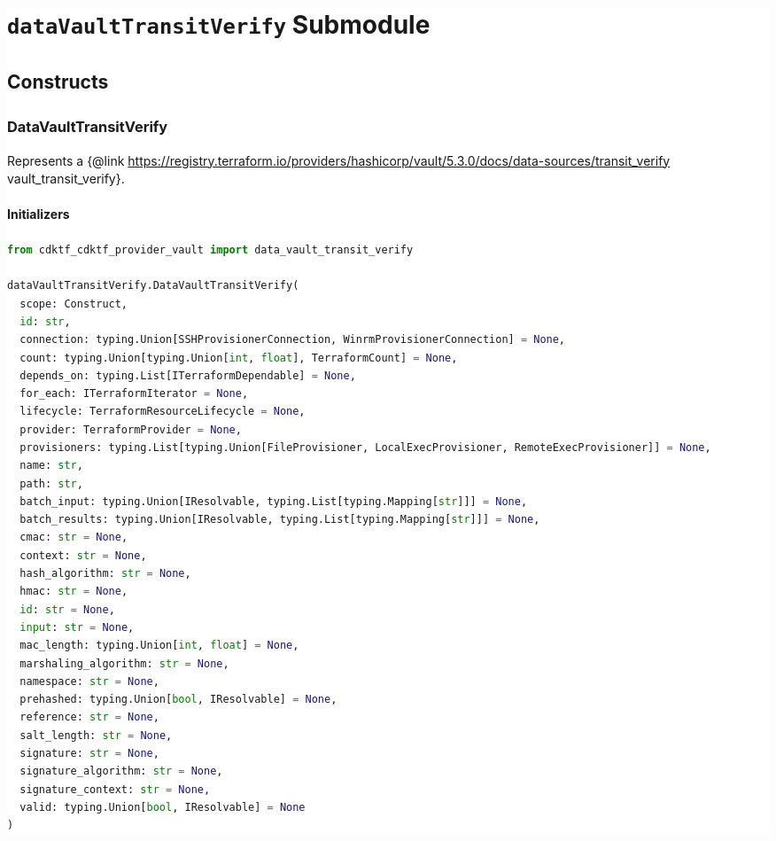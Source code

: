 # `dataVaultTransitVerify` Submodule <a name="`dataVaultTransitVerify` Submodule" id="@cdktf/provider-vault.dataVaultTransitVerify"></a>

## Constructs <a name="Constructs" id="Constructs"></a>

### DataVaultTransitVerify <a name="DataVaultTransitVerify" id="@cdktf/provider-vault.dataVaultTransitVerify.DataVaultTransitVerify"></a>

Represents a {@link https://registry.terraform.io/providers/hashicorp/vault/5.3.0/docs/data-sources/transit_verify vault_transit_verify}.

#### Initializers <a name="Initializers" id="@cdktf/provider-vault.dataVaultTransitVerify.DataVaultTransitVerify.Initializer"></a>

```python
from cdktf_cdktf_provider_vault import data_vault_transit_verify

dataVaultTransitVerify.DataVaultTransitVerify(
  scope: Construct,
  id: str,
  connection: typing.Union[SSHProvisionerConnection, WinrmProvisionerConnection] = None,
  count: typing.Union[typing.Union[int, float], TerraformCount] = None,
  depends_on: typing.List[ITerraformDependable] = None,
  for_each: ITerraformIterator = None,
  lifecycle: TerraformResourceLifecycle = None,
  provider: TerraformProvider = None,
  provisioners: typing.List[typing.Union[FileProvisioner, LocalExecProvisioner, RemoteExecProvisioner]] = None,
  name: str,
  path: str,
  batch_input: typing.Union[IResolvable, typing.List[typing.Mapping[str]]] = None,
  batch_results: typing.Union[IResolvable, typing.List[typing.Mapping[str]]] = None,
  cmac: str = None,
  context: str = None,
  hash_algorithm: str = None,
  hmac: str = None,
  id: str = None,
  input: str = None,
  mac_length: typing.Union[int, float] = None,
  marshaling_algorithm: str = None,
  namespace: str = None,
  prehashed: typing.Union[bool, IResolvable] = None,
  reference: str = None,
  salt_length: str = None,
  signature: str = None,
  signature_algorithm: str = None,
  signature_context: str = None,
  valid: typing.Union[bool, IResolvable] = None
)
```
